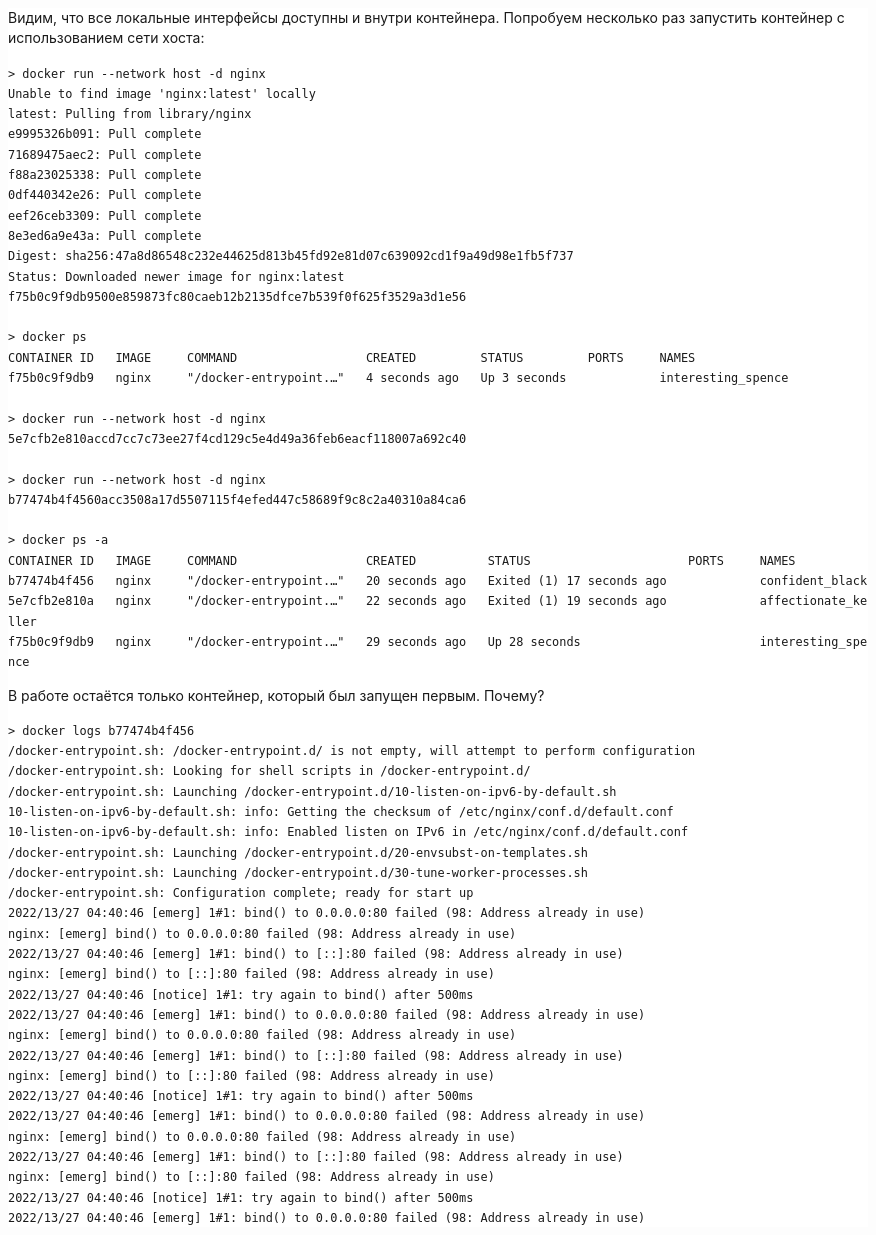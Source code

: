 Видим, что все локальные интерфейсы доступны и внутри контейнера.
Попробуем несколько раз запустить контейнер с использованием сети хоста:
```console
> docker run --network host -d nginx
Unable to find image 'nginx:latest' locally
latest: Pulling from library/nginx
e9995326b091: Pull complete
71689475aec2: Pull complete
f88a23025338: Pull complete
0df440342e26: Pull complete
eef26ceb3309: Pull complete
8e3ed6a9e43a: Pull complete
Digest: sha256:47a8d86548c232e44625d813b45fd92e81d07c639092cd1f9a49d98e1fb5f737
Status: Downloaded newer image for nginx:latest
f75b0c9f9db9500e859873fc80caeb12b2135dfce7b539f0f625f3529a3d1e56

> docker ps
CONTAINER ID   IMAGE     COMMAND                  CREATED         STATUS         PORTS     NAMES
f75b0c9f9db9   nginx     "/docker-entrypoint.…"   4 seconds ago   Up 3 seconds             interesting_spence

> docker run --network host -d nginx
5e7cfb2e810accd7cc7c73ee27f4cd129c5e4d49a36feb6eacf118007a692c40

> docker run --network host -d nginx
b77474b4f4560acc3508a17d5507115f4efed447c58689f9c8c2a40310a84ca6

> docker ps -a
CONTAINER ID   IMAGE     COMMAND                  CREATED          STATUS                      PORTS     NAMES
b77474b4f456   nginx     "/docker-entrypoint.…"   20 seconds ago   Exited (1) 17 seconds ago             confident_black
5e7cfb2e810a   nginx     "/docker-entrypoint.…"   22 seconds ago   Exited (1) 19 seconds ago             affectionate_keller
f75b0c9f9db9   nginx     "/docker-entrypoint.…"   29 seconds ago   Up 28 seconds                         interesting_spence
```

В работе остаётся только контейнер, который был запущен первым. Почему?
```console
> docker logs b77474b4f456
/docker-entrypoint.sh: /docker-entrypoint.d/ is not empty, will attempt to perform configuration
/docker-entrypoint.sh: Looking for shell scripts in /docker-entrypoint.d/
/docker-entrypoint.sh: Launching /docker-entrypoint.d/10-listen-on-ipv6-by-default.sh
10-listen-on-ipv6-by-default.sh: info: Getting the checksum of /etc/nginx/conf.d/default.conf
10-listen-on-ipv6-by-default.sh: info: Enabled listen on IPv6 in /etc/nginx/conf.d/default.conf
/docker-entrypoint.sh: Launching /docker-entrypoint.d/20-envsubst-on-templates.sh
/docker-entrypoint.sh: Launching /docker-entrypoint.d/30-tune-worker-processes.sh
/docker-entrypoint.sh: Configuration complete; ready for start up
2022/13/27 04:40:46 [emerg] 1#1: bind() to 0.0.0.0:80 failed (98: Address already in use)
nginx: [emerg] bind() to 0.0.0.0:80 failed (98: Address already in use)
2022/13/27 04:40:46 [emerg] 1#1: bind() to [::]:80 failed (98: Address already in use)
nginx: [emerg] bind() to [::]:80 failed (98: Address already in use)
2022/13/27 04:40:46 [notice] 1#1: try again to bind() after 500ms
2022/13/27 04:40:46 [emerg] 1#1: bind() to 0.0.0.0:80 failed (98: Address already in use)
nginx: [emerg] bind() to 0.0.0.0:80 failed (98: Address already in use)
2022/13/27 04:40:46 [emerg] 1#1: bind() to [::]:80 failed (98: Address already in use)
nginx: [emerg] bind() to [::]:80 failed (98: Address already in use)
2022/13/27 04:40:46 [notice] 1#1: try again to bind() after 500ms
2022/13/27 04:40:46 [emerg] 1#1: bind() to 0.0.0.0:80 failed (98: Address already in use)
nginx: [emerg] bind() to 0.0.0.0:80 failed (98: Address already in use)
2022/13/27 04:40:46 [emerg] 1#1: bind() to [::]:80 failed (98: Address already in use)
nginx: [emerg] bind() to [::]:80 failed (98: Address already in use)
2022/13/27 04:40:46 [notice] 1#1: try again to bind() after 500ms
2022/13/27 04:40:46 [emerg] 1#1: bind() to 0.0.0.0:80 failed (98: Address already in use)
```